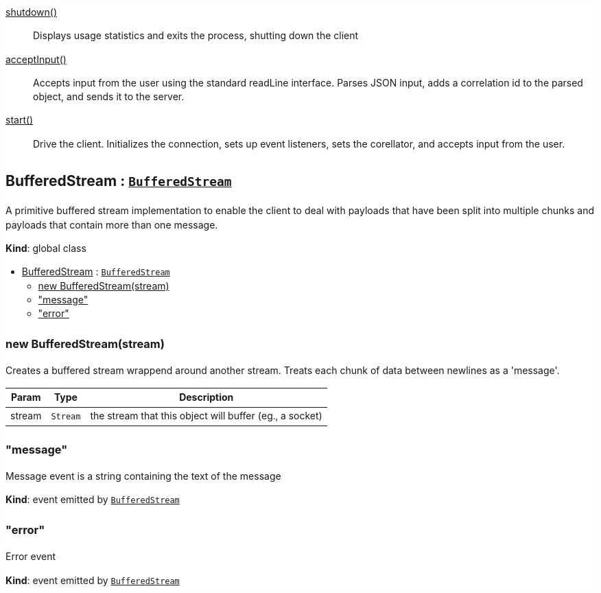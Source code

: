 </dd>
<dt><a href="#shutdown">shutdown()</a></dt>
<dd><p>Displays usage statistics and exits the process, shutting down the client</p>
</dd>
<dt><a href="#acceptInput">acceptInput()</a></dt>
<dd><p>Accepts input from the user using the standard readLine interface.  Parses
JSON input, adds a correlation id to the parsed object, and sends it to the
server.</p>
</dd>
<dt><a href="#start">start()</a></dt>
<dd><p>Drive the client.  Initializes the connection, sets up event listeners, sets
the corellator, and accepts input from the user.</p>
</dd>
</dl>

<a name="BufferedStream"></a>

## BufferedStream : <code>[BufferedStream](#BufferedStream)</code>
A primitive buffered stream implementation to enable the client to deal
with payloads that have been split into multiple chunks and payloads that
contain more than one message.

**Kind**: global class  

* [BufferedStream](#BufferedStream) : <code>[BufferedStream](#BufferedStream)</code>
    * [new BufferedStream(stream)](#new_BufferedStream_new)
    * ["message"](#BufferedStream+event_message)
    * ["error"](#BufferedStream+event_error)

<a name="new_BufferedStream_new"></a>

### new BufferedStream(stream)
Creates a buffered stream wrappend around another stream. Treats each
chunk of data between newlines as a 'message'.


| Param | Type | Description |
| --- | --- | --- |
| stream | <code>Stream</code> | the stream that this object will buffer (eg., a socket) |

<a name="BufferedStream+event_message"></a>

### "message"
Message event is a string containing the text of the message

**Kind**: event emitted by <code>[BufferedStream](#BufferedStream)</code>  
<a name="BufferedStream+event_error"></a>

### "error"
Error event

**Kind**: event emitted by <code>[BufferedStream](#BufferedStream)</code>  
<a name="Correlator"></a>
